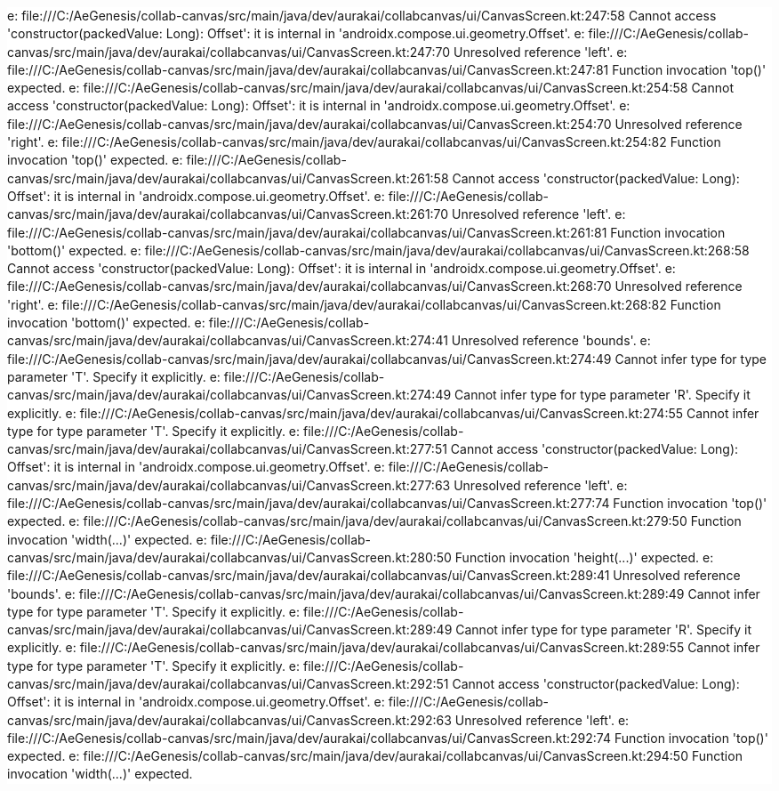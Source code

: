 e: file:///C:/AeGenesis/collab-canvas/src/main/java/dev/aurakai/collabcanvas/ui/CanvasScreen.kt:247:58 Cannot access 'constructor(packedValue: Long): Offset': it is internal in 'androidx.compose.ui.geometry.Offset'.
e: file:///C:/AeGenesis/collab-canvas/src/main/java/dev/aurakai/collabcanvas/ui/CanvasScreen.kt:247:70 Unresolved reference 'left'.
e: file:///C:/AeGenesis/collab-canvas/src/main/java/dev/aurakai/collabcanvas/ui/CanvasScreen.kt:247:81 Function invocation 'top()' expected.
e: file:///C:/AeGenesis/collab-canvas/src/main/java/dev/aurakai/collabcanvas/ui/CanvasScreen.kt:254:58 Cannot access 'constructor(packedValue: Long): Offset': it is internal in 'androidx.compose.ui.geometry.Offset'.
e: file:///C:/AeGenesis/collab-canvas/src/main/java/dev/aurakai/collabcanvas/ui/CanvasScreen.kt:254:70 Unresolved reference 'right'.
e: file:///C:/AeGenesis/collab-canvas/src/main/java/dev/aurakai/collabcanvas/ui/CanvasScreen.kt:254:82 Function invocation 'top()' expected.
e: file:///C:/AeGenesis/collab-canvas/src/main/java/dev/aurakai/collabcanvas/ui/CanvasScreen.kt:261:58 Cannot access 'constructor(packedValue: Long): Offset': it is internal in 'androidx.compose.ui.geometry.Offset'.
e: file:///C:/AeGenesis/collab-canvas/src/main/java/dev/aurakai/collabcanvas/ui/CanvasScreen.kt:261:70 Unresolved reference 'left'.
e: file:///C:/AeGenesis/collab-canvas/src/main/java/dev/aurakai/collabcanvas/ui/CanvasScreen.kt:261:81 Function invocation 'bottom()' expected.
e: file:///C:/AeGenesis/collab-canvas/src/main/java/dev/aurakai/collabcanvas/ui/CanvasScreen.kt:268:58 Cannot access 'constructor(packedValue: Long): Offset': it is internal in 'androidx.compose.ui.geometry.Offset'.
e: file:///C:/AeGenesis/collab-canvas/src/main/java/dev/aurakai/collabcanvas/ui/CanvasScreen.kt:268:70 Unresolved reference 'right'.
e: file:///C:/AeGenesis/collab-canvas/src/main/java/dev/aurakai/collabcanvas/ui/CanvasScreen.kt:268:82 Function invocation 'bottom()' expected.
e: file:///C:/AeGenesis/collab-canvas/src/main/java/dev/aurakai/collabcanvas/ui/CanvasScreen.kt:274:41 Unresolved reference 'bounds'.
e: file:///C:/AeGenesis/collab-canvas/src/main/java/dev/aurakai/collabcanvas/ui/CanvasScreen.kt:274:49 Cannot infer type for type parameter 'T'. Specify it explicitly.
e: file:///C:/AeGenesis/collab-canvas/src/main/java/dev/aurakai/collabcanvas/ui/CanvasScreen.kt:274:49 Cannot infer type for type parameter 'R'. Specify it explicitly.
e: file:///C:/AeGenesis/collab-canvas/src/main/java/dev/aurakai/collabcanvas/ui/CanvasScreen.kt:274:55 Cannot infer type for type parameter 'T'. Specify it explicitly.
e: file:///C:/AeGenesis/collab-canvas/src/main/java/dev/aurakai/collabcanvas/ui/CanvasScreen.kt:277:51 Cannot access 'constructor(packedValue: Long): Offset': it is internal in 'androidx.compose.ui.geometry.Offset'.
e: file:///C:/AeGenesis/collab-canvas/src/main/java/dev/aurakai/collabcanvas/ui/CanvasScreen.kt:277:63 Unresolved reference 'left'.
e: file:///C:/AeGenesis/collab-canvas/src/main/java/dev/aurakai/collabcanvas/ui/CanvasScreen.kt:277:74 Function invocation 'top()' expected.
e: file:///C:/AeGenesis/collab-canvas/src/main/java/dev/aurakai/collabcanvas/ui/CanvasScreen.kt:279:50 Function invocation 'width(...)' expected.
e: file:///C:/AeGenesis/collab-canvas/src/main/java/dev/aurakai/collabcanvas/ui/CanvasScreen.kt:280:50 Function invocation 'height(...)' expected.
e: file:///C:/AeGenesis/collab-canvas/src/main/java/dev/aurakai/collabcanvas/ui/CanvasScreen.kt:289:41 Unresolved reference 'bounds'.
e: file:///C:/AeGenesis/collab-canvas/src/main/java/dev/aurakai/collabcanvas/ui/CanvasScreen.kt:289:49 Cannot infer type for type parameter 'T'. Specify it explicitly.
e: file:///C:/AeGenesis/collab-canvas/src/main/java/dev/aurakai/collabcanvas/ui/CanvasScreen.kt:289:49 Cannot infer type for type parameter 'R'. Specify it explicitly.
e: file:///C:/AeGenesis/collab-canvas/src/main/java/dev/aurakai/collabcanvas/ui/CanvasScreen.kt:289:55 Cannot infer type for type parameter 'T'. Specify it explicitly.
e: file:///C:/AeGenesis/collab-canvas/src/main/java/dev/aurakai/collabcanvas/ui/CanvasScreen.kt:292:51 Cannot access 'constructor(packedValue: Long): Offset': it is internal in 'androidx.compose.ui.geometry.Offset'.
e: file:///C:/AeGenesis/collab-canvas/src/main/java/dev/aurakai/collabcanvas/ui/CanvasScreen.kt:292:63 Unresolved reference 'left'.
e: file:///C:/AeGenesis/collab-canvas/src/main/java/dev/aurakai/collabcanvas/ui/CanvasScreen.kt:292:74 Function invocation 'top()' expected.
e: file:///C:/AeGenesis/collab-canvas/src/main/java/dev/aurakai/collabcanvas/ui/CanvasScreen.kt:294:50 Function invocation 'width(...)' expected.